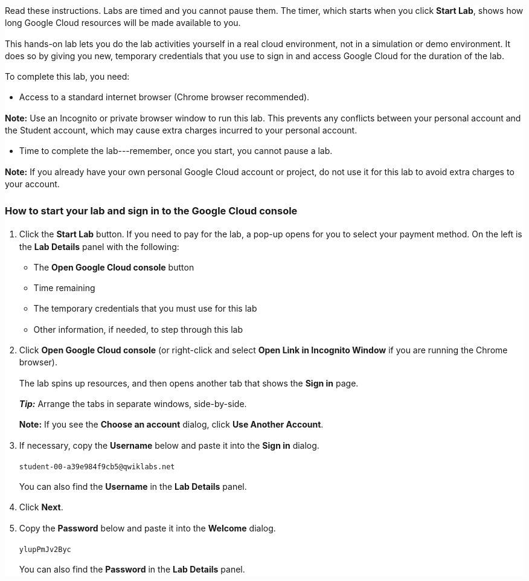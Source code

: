 Read these instructions. Labs are timed and you cannot pause them. The timer, which starts when you click **Start Lab**, shows how long Google Cloud resources will be made available to you.

This hands-on lab lets you do the lab activities yourself in a real cloud environment, not in a simulation or demo environment. It does so by giving you new, temporary credentials that you use to sign in and access Google Cloud for the duration of the lab.

To complete this lab, you need:

* Access to a standard internet browser (Chrome browser recommended).
    

**Note:** Use an Incognito or private browser window to run this lab. This prevents any conflicts between your personal account and the Student account, which may cause extra charges incurred to your personal account.

* Time to complete the lab---remember, once you start, you cannot pause a lab.
    

**Note:** If you already have your own personal Google Cloud account or project, do not use it for this lab to avoid extra charges to your account.

### How to start your lab and sign in to the Google Cloud console

1. Click the **Start Lab** button. If you need to pay for the lab, a pop-up opens for you to select your payment method. On the left is the **Lab Details** panel with the following:
    
    * The **Open Google Cloud console** button
        
    * Time remaining
        
    * The temporary credentials that you must use for this lab
        
    * Other information, if needed, to step through this lab
        
2. Click **Open Google Cloud console** (or right-click and select **Open Link in Incognito Window** if you are running the Chrome browser).
    
    The lab spins up resources, and then opens another tab that shows the **Sign in** page.
    
    ***Tip:*** Arrange the tabs in separate windows, side-by-side.
    
    **Note:** If you see the **Choose an account** dialog, click **Use Another Account**.
    
3. If necessary, copy the **Username** below and paste it into the **Sign in** dialog.
    
    ```apache
    student-00-a39e984f9cb5@qwiklabs.net
    ```
    
    You can also find the **Username** in the **Lab Details** panel.
    
4. Click **Next**.
    
5. Copy the **Password** below and paste it into the **Welcome** dialog.
    
    ```apache
    ylupPmJv2Byc
    ```
    
    You can also find the **Password** in the **Lab Details** panel.
    